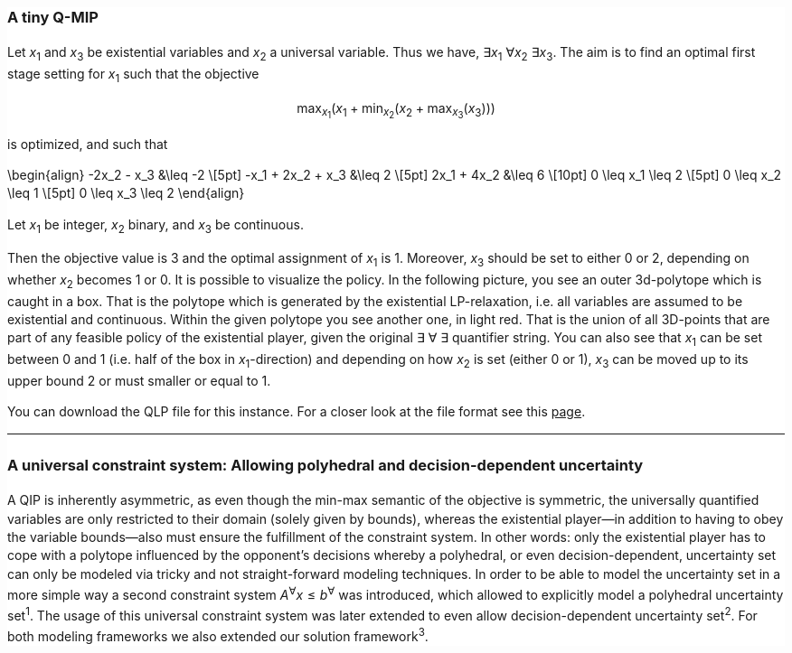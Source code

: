 
### A tiny Q-MIP

Let $x_1$ and $x_3$ be existential variables and $x_2$ a universal variable. Thus we have, $\exists x_1~ \forall x_2~ \exists x_3$. The aim is to find an optimal first stage setting for $x_1$ such that the objective

$$
\max_{x_1}(x_1 + \min_{x_2}(x_2 + \max_{x_3}(x_3))) 
$$

is optimized, and such that 


\begin{align}
-2x_2 - x_3 &\leq -2 \\[5pt]
-x_1 + 2x_2 + x_3 &\leq 2 \\[5pt]
2x_1 + 4x_2 &\leq 6 \\[10pt]
0 \leq x_1 \leq 2 \\[5pt]
0 \leq x_2 \leq 1 \\[5pt]
0 \leq x_3 \leq 2
\end{align}



Let $x_1$ be integer, $x_2$ binary, and $x_3$ be continuous.

Then the objective value is 3 and the optimal assignment of  $x_1$  is 1. Moreover, $x_3$ should be set to either 0 or 2, depending on whether $x_2$ becomes 1 or 0. It is possible to visualize the policy. In the following picture, you see an outer 3d-polytope which is caught in a box. That is the polytope which is generated by the existential LP-relaxation, i.e. all variables are assumed to be existential and continuous. Within the given polytope you see another one, in light red. That is the union of all 3D-points that are part of any feasible policy of the existential player, given the original $\exists~\forall~\exists$ quantifier string. You can also see that $x_1$ can be set between 0 and 1 (i.e. half of the box in $x_1$-direction) and depending on how $x_2$ is set (either 0 or 1), $x_3$ can be moved up to its upper bound 2 or must smaller or equal to 1.

You can download the QLP file for this instance. For a closer look at the file format see this [page](About_Yasol.md#the-qlp-file-format).

---

### A universal constraint system: Allowing polyhedral and decision-dependent uncertainty

A QIP is inherently asymmetric, as even though the min-max semantic of the objective is symmetric, the universally quantified variables are only restricted to their domain (solely given by bounds), whereas the existential player—in addition to having to obey the variable bounds—also must ensure the fulfillment of the constraint system. In other words: only the existential player has to cope with a polytope influenced by the opponent’s decisions whereby a polyhedral, or even decision-dependent, uncertainty set can only be modeled via tricky and not straight-forward modeling techniques. In order to be able to model the uncertainty set in a more simple way a second constraint system $A^\forall x \leq b^\forall$ was introduced, which allowed to explicitly model a polyhedral uncertainty set<sup>1</sup>. The usage of this universal constraint system was later extended to even allow decision-dependent uncertainty set<sup>2</sup>. For both modeling frameworks we also extended our solution framework<sup>3</sup>.
